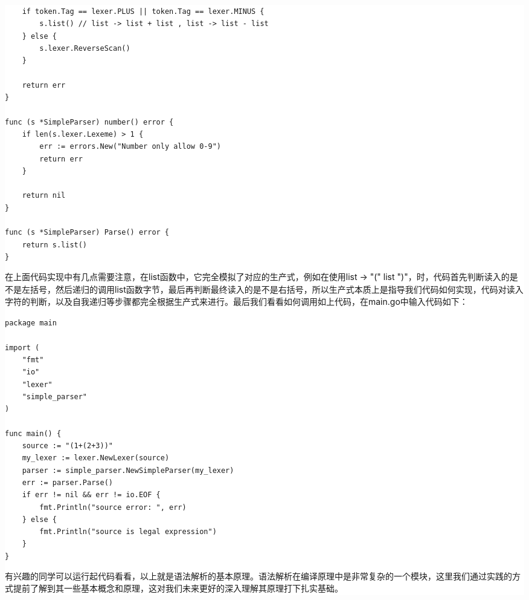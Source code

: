 ```
	if token.Tag == lexer.PLUS || token.Tag == lexer.MINUS {
		s.list() // list -> list + list , list -> list - list
	} else {
		s.lexer.ReverseScan()
	}

	return err
}

func (s *SimpleParser) number() error {
	if len(s.lexer.Lexeme) > 1 {
		err := errors.New("Number only allow 0-9")
		return err
	}

	return nil
}

func (s *SimpleParser) Parse() error {
	return s.list()
}

```
在上面代码实现中有几点需要注意，在list函数中，它完全模拟了对应的生产式，例如在使用list -> "(" list ")"，时，代码首先判断读入的是不是左括号，然后递归的调用list函数字节，最后再判断最终读入的是不是右括号，所以生产式本质上是指导我们代码如何实现，代码对读入字符的判断，以及自我递归等步骤都完全根据生产式来进行。最后我们看看如何调用如上代码，在main.go中输入代码如下：
```
package main

import (
	"fmt"
	"io"
	"lexer"
	"simple_parser"
)

func main() {
	source := "(1+(2+3))"
	my_lexer := lexer.NewLexer(source)
	parser := simple_parser.NewSimpleParser(my_lexer)
	err := parser.Parse()
	if err != nil && err != io.EOF {
		fmt.Println("source error: ", err)
	} else {
		fmt.Println("source is legal expression")
	}
}

```
有兴趣的同学可以运行起代码看看，以上就是语法解析的基本原理。语法解析在编译原理中是非常复杂的一个模块，这里我们通过实践的方式提前了解到其一些基本概念和原理，这对我们未来更好的深入理解其原理打下扎实基础。
